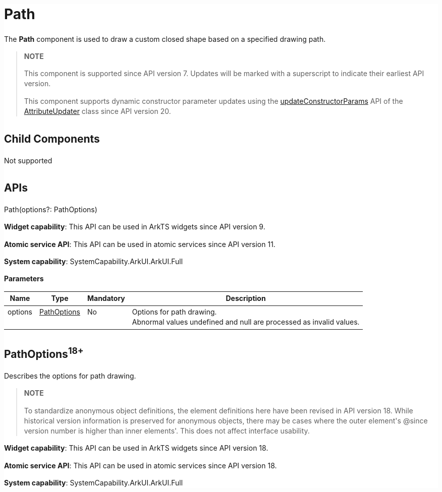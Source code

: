 # Path







The **Path** component is used to draw a custom closed shape based on a specified drawing path.

> **NOTE**
>
> This component is supported since API version 7. Updates will be marked with a superscript to indicate their earliest API version.
>
> This component supports dynamic constructor parameter updates using the [updateConstructorParams](../js-apis-arkui-AttributeUpdater.md#properties) API of the [AttributeUpdater](../js-apis-arkui-AttributeUpdater.md) class since API version 20.


## Child Components

Not supported

## APIs

Path(options?: PathOptions)

**Widget capability**: This API can be used in ArkTS widgets since API version 9.

**Atomic service API**: This API can be used in atomic services since API version 11.

**System capability**: SystemCapability.ArkUI.ArkUI.Full

**Parameters**

| Name                                            | Type        | Mandatory| Description                  |
| ------ | ---------------- | ---- | ------------------------------------------------------------ |
| options  | [PathOptions](ts-drawing-components-path.md#pathoptions18) | No  | Options for path drawing.<br>Abnormal values undefined and null are processed as invalid values.|

## PathOptions<sup>18+</sup>

Describes the options for path drawing.

> **NOTE**
>
> To standardize anonymous object definitions, the element definitions here have been revised in API version 18. While historical version information is preserved for anonymous objects, there may be cases where the outer element's @since version number is higher than inner elements'. This does not affect interface usability.

**Widget capability**: This API can be used in ArkTS widgets since API version 18.

**Atomic service API**: This API can be used in atomic services since API version 18.

**System capability**: SystemCapability.ArkUI.ArkUI.Full
